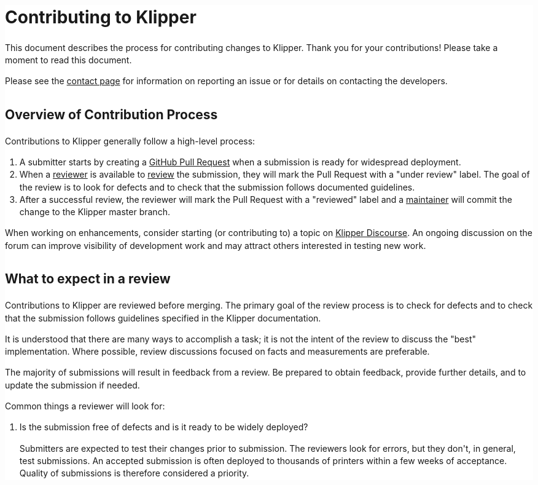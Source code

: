 # Contributing to Klipper

This document describes the process for contributing changes to
Klipper. Thank you for your contributions! Please take a moment to
read this document.

Please see the [contact page](Contact.md) for information on reporting
an issue or for details on contacting the developers.

## Overview of Contribution Process

Contributions to Klipper generally follow a high-level process:

1. A submitter starts by creating a
   [GitHub Pull Request](https://github.com/Klipper3d/klipper/pulls)
   when a submission is ready for widespread deployment.
2. When a [reviewer](#reviewers) is available to
   [review](#what-to-expect-in-a-review) the submission, they will
   mark the Pull Request with a "under review" label. The goal of the
   review is to look for defects and to check that the submission
   follows documented guidelines.
3. After a successful review, the reviewer will mark the Pull Request
   with a "reviewed" label and a [maintainer](#reviewers) will commit
   the change to the Klipper master branch.

When working on enhancements, consider starting (or contributing to) a
topic on [Klipper Discourse](Contact.md). An ongoing discussion on the
forum can improve visibility of development work and may attract
others interested in testing new work.

## What to expect in a review

Contributions to Klipper are reviewed before merging. The primary goal
of the review process is to check for defects and to check that the
submission follows guidelines specified in the Klipper documentation.

It is understood that there are many ways to accomplish a task; it is
not the intent of the review to discuss the "best" implementation.
Where possible, review discussions focused on facts and measurements
are preferable.

The majority of submissions will result in feedback from a review. Be
prepared to obtain feedback, provide further details, and to update
the submission if needed.

Common things a reviewer will look for:

1. Is the submission free of defects and is it ready to be widely
   deployed?

   Submitters are expected to test their changes prior to submission.
   The reviewers look for errors, but they don't, in general, test
   submissions. An accepted submission is often deployed to thousands
   of printers within a few weeks of acceptance. Quality of
   submissions is therefore considered a priority.
